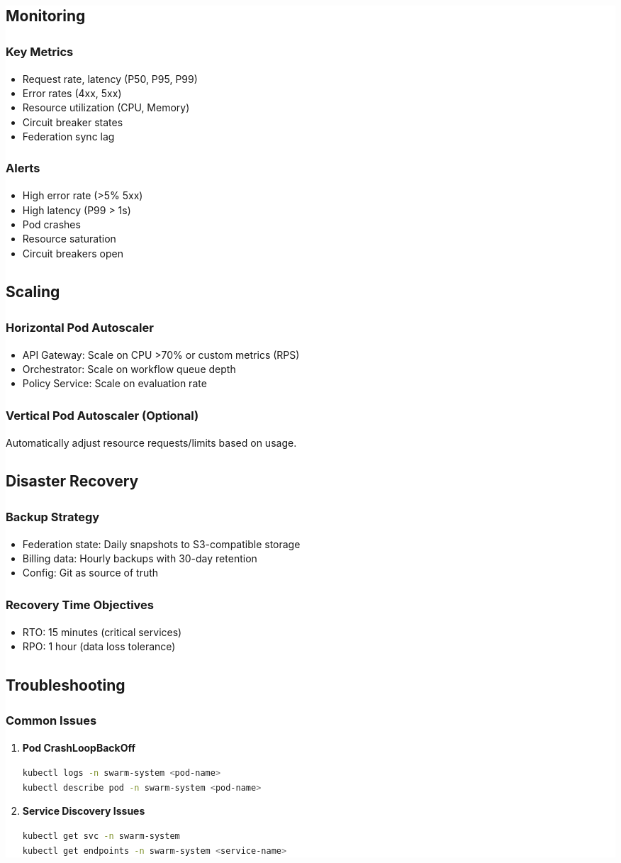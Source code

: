 ## Monitoring

### Key Metrics
- Request rate, latency (P50, P95, P99)
- Error rates (4xx, 5xx)
- Resource utilization (CPU, Memory)
- Circuit breaker states
- Federation sync lag

### Alerts
- High error rate (>5% 5xx)
- High latency (P99 > 1s)
- Pod crashes
- Resource saturation
- Circuit breakers open

## Scaling

### Horizontal Pod Autoscaler
- API Gateway: Scale on CPU >70% or custom metrics (RPS)
- Orchestrator: Scale on workflow queue depth
- Policy Service: Scale on evaluation rate

### Vertical Pod Autoscaler (Optional)
Automatically adjust resource requests/limits based on usage.

## Disaster Recovery

### Backup Strategy
- Federation state: Daily snapshots to S3-compatible storage
- Billing data: Hourly backups with 30-day retention
- Config: Git as source of truth

### Recovery Time Objectives
- RTO: 15 minutes (critical services)
- RPO: 1 hour (data loss tolerance)

## Troubleshooting

### Common Issues

1. **Pod CrashLoopBackOff**
   ```bash
   kubectl logs -n swarm-system <pod-name>
   kubectl describe pod -n swarm-system <pod-name>
   ```

2. **Service Discovery Issues**
   ```bash
   kubectl get svc -n swarm-system
   kubectl get endpoints -n swarm-system <service-name>
   ```
